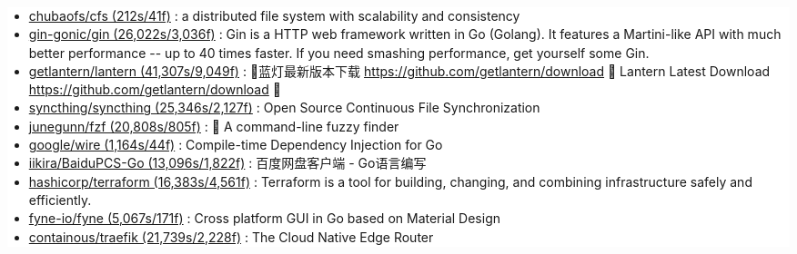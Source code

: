 * [chubaofs/cfs (212s/41f)](https://github.com/chubaofs/cfs) : a distributed file system with scalability and consistency
* [gin-gonic/gin (26,022s/3,036f)](https://github.com/gin-gonic/gin) : Gin is a HTTP web framework written in Go (Golang). It features a Martini-like API with much better performance -- up to 40 times faster. If you need smashing performance, get yourself some Gin.
* [getlantern/lantern (41,307s/9,049f)](https://github.com/getlantern/lantern) : 🔴蓝灯最新版本下载 https://github.com/getlantern/download 🔴 Lantern Latest Download https://github.com/getlantern/download 🔴
* [syncthing/syncthing (25,346s/2,127f)](https://github.com/syncthing/syncthing) : Open Source Continuous File Synchronization
* [junegunn/fzf (20,808s/805f)](https://github.com/junegunn/fzf) : 🌸 A command-line fuzzy finder
* [google/wire (1,164s/44f)](https://github.com/google/wire) : Compile-time Dependency Injection for Go
* [iikira/BaiduPCS-Go (13,096s/1,822f)](https://github.com/iikira/BaiduPCS-Go) : 百度网盘客户端 - Go语言编写
* [hashicorp/terraform (16,383s/4,561f)](https://github.com/hashicorp/terraform) : Terraform is a tool for building, changing, and combining infrastructure safely and efficiently.
* [fyne-io/fyne (5,067s/171f)](https://github.com/fyne-io/fyne) : Cross platform GUI in Go based on Material Design
* [containous/traefik (21,739s/2,228f)](https://github.com/containous/traefik) : The Cloud Native Edge Router
